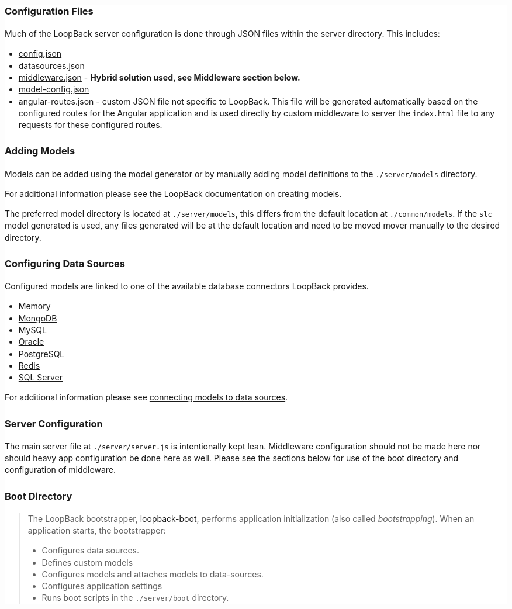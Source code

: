 ### Configuration Files
Much of the LoopBack server configuration is done through JSON files within the server directory. This includes:

* [config.json](http://docs.strongloop.com/display/LB/config.json)
* [datasources.json](http://docs.strongloop.com/display/LB/datasources.json)
* [middleware.json](http://docs.strongloop.com/display/LB/middleware.json) - **Hybrid solution used, see Middleware section below.**
* [model-config.json](http://docs.strongloop.com/display/LB/model-config.json)
* angular-routes.json - custom JSON file not specific to LoopBack. This file will be generated automatically based on the configured routes for the Angular application and is used directly by custom middleware to server the `index.html` file to any requests for these configured routes.

### Adding Models
Models can be added using the [model generator](http://docs.strongloop.com/display/public/LB/Using+the+model+generator) or by manually adding [model definitions](http://docs.strongloop.com/display/public/LB/Model+definition+JSON+file) to the `./server/models` directory.

For additional information please see the LoopBack documentation on [creating models](http://docs.strongloop.com/display/public/LB/Creating+models).

The preferred model directory is located at `./server/models`, this differs from the default location at `./common/models`. If the `slc` model generated is used, any files generated will be at the default location and need to be moved mover manually to the desired directory.

### Configuring Data Sources
Configured models are linked to one of the available [database connectors](http://docs.strongloop.com/display/public/LB/Database+connectors) LoopBack provides.

* [Memory](http://docs.strongloop.com/display/LB/Memory+connector)
* [MongoDB](http://docs.strongloop.com/display/LB/MongoDB+connector)
* [MySQL](http://docs.strongloop.com/display/LB/MySQL+connector)
* [Oracle](http://docs.strongloop.com/display/LB/Oracle+connector)
* [PostgreSQL](http://docs.strongloop.com/display/LB/PostgreSQL+connector)
* [Redis](http://docs.strongloop.com/display/LB/Redis+connector)
* [SQL Server](http://docs.strongloop.com/display/LB/SQL+Server+connector)

For additional information please see [connecting models to data sources](http://docs.strongloop.com/display/public/LB/Connecting+models+to+data+sources).

### Server Configuration
The main server file at `./server/server.js` is intentionally kept lean. Middleware configuration should not be made here nor should heavy app configuration be done here as well. Please see the sections below for use of the boot directory and configuration of middleware.

### Boot Directory
> The LoopBack bootstrapper, [loopback-boot](https://github.com/strongloop/loopback-boot), performs application initialization (also called *bootstrapping*).  When an application starts, the bootstrapper:
>
> * Configures data sources.
> * Defines custom models
> * Configures models and attaches models to data-sources.
> * Configures application settings
> * Runs boot scripts in the `./server/boot` directory.
